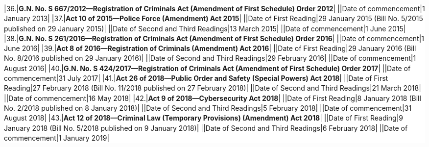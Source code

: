 |36.|**G.N. No. S 667/2012—Registration of Criminals Act (Amendment of First Schedule) Order 2012**|
||Date of commencement|1 January 2013|
|37.|**Act 10 of 2015—Police Force (Amendment) Act 2015**|
||Date of First Reading|29 January 2015 (Bill No. 5/2015 published on 29 January 2015)|
||Date of Second and Third Readings|13 March 2015|
||Date of commencement|1 June 2015|
|38.|**G.N. No. S 261/2016—Registration of Criminals Act (Amendment of First Schedule) Order 2016**|
||Date of commencement|1 June 2016|
|39.|**Act 8 of 2016—Registration of Criminals (Amendment) Act 2016**|
||Date of First Reading|29 January 2016 (Bill No. 8/2016 published on 29 January 2016)|
||Date of Second and Third Readings|29 February 2016|
||Date of commencement|1 August 2016|
|40.|**G.N. No. S 424/2017—Registration of Criminals Act (Amendment of First Schedule) Order 2017**|
||Date of commencement|31 July 2017|
|41.|**Act 26 of 2018—Public Order and Safety (Special Powers) Act 2018**|
||Date of First Reading|27 February 2018 (Bill No. 11/2018 published on 27 February 2018)|
||Date of Second and Third Readings|21 March 2018|
||Date of commencement|16 May 2018|
|42.|**Act 9 of 2018—Cybersecurity Act 2018**|
||Date of First Reading|8 January 2018 (Bill No. 2/2018 published on 8 January 2018)|
||Date of Second and Third Readings|5 February 2018|
||Date of commencement|31 August 2018|
|43.|**Act 12 of 2018—Criminal Law (Temporary Provisions) (Amendment) Act 2018**|
||Date of First Reading|9 January 2018 (Bill No. 5/2018 published on 9 January 2018)|
||Date of Second and Third Readings|6 February 2018|
||Date of commencement|1 January 2019|
